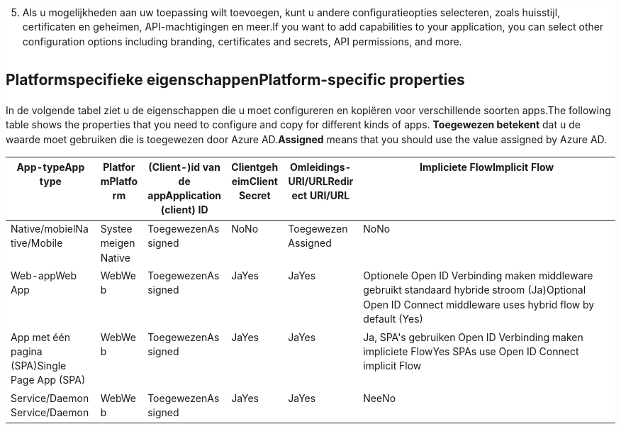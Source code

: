 5. <span data-ttu-id="19fe9-148">Als u mogelijkheden aan uw toepassing wilt toevoegen, kunt u andere configuratieopties selecteren, zoals huisstijl, certificaten en geheimen, API-machtigingen en meer.</span><span class="sxs-lookup"><span data-stu-id="19fe9-148">If you want to add capabilities to your application, you can select other configuration options including branding, certificates and secrets, API permissions, and more.</span></span>

## <a name="platform-specific-properties"></a><span data-ttu-id="19fe9-149">Platformspecifieke eigenschappen</span><span class="sxs-lookup"><span data-stu-id="19fe9-149">Platform-specific properties</span></span>

<span data-ttu-id="19fe9-150">In de volgende tabel ziet u de eigenschappen die u moet configureren en kopiëren voor verschillende soorten apps.</span><span class="sxs-lookup"><span data-stu-id="19fe9-150">The following table shows the properties that you need to configure and copy for different kinds of apps.</span></span> <span data-ttu-id="19fe9-151">**Toegewezen betekent** dat u de waarde moet gebruiken die is toegewezen door Azure AD.</span><span class="sxs-lookup"><span data-stu-id="19fe9-151">**Assigned** means that you should use the value assigned by Azure AD.</span></span>

| <span data-ttu-id="19fe9-152">App-type</span><span class="sxs-lookup"><span data-stu-id="19fe9-152">App type</span></span>              | <span data-ttu-id="19fe9-153">Platform</span><span class="sxs-lookup"><span data-stu-id="19fe9-153">Platform</span></span> | <span data-ttu-id="19fe9-154">(Client-)id van de app</span><span class="sxs-lookup"><span data-stu-id="19fe9-154">Application (client) ID</span></span> | <span data-ttu-id="19fe9-155">Clientgeheim</span><span class="sxs-lookup"><span data-stu-id="19fe9-155">Client Secret</span></span> | <span data-ttu-id="19fe9-156">Omleidings-URI/URL</span><span class="sxs-lookup"><span data-stu-id="19fe9-156">Redirect URI/URL</span></span> | <span data-ttu-id="19fe9-157">Impliciete Flow</span><span class="sxs-lookup"><span data-stu-id="19fe9-157">Implicit Flow</span></span>                                                         |
|-----------------------|----------|-------------------------|---------------|------------------|-----------------------------------------------------------------------|
| <span data-ttu-id="19fe9-158">Native/mobiel</span><span class="sxs-lookup"><span data-stu-id="19fe9-158">Native/Mobile</span></span>         | <span data-ttu-id="19fe9-159">Systeemeigen</span><span class="sxs-lookup"><span data-stu-id="19fe9-159">Native</span></span>   | <span data-ttu-id="19fe9-160">Toegewezen</span><span class="sxs-lookup"><span data-stu-id="19fe9-160">Assigned</span></span>                | <span data-ttu-id="19fe9-161">No</span><span class="sxs-lookup"><span data-stu-id="19fe9-161">No</span></span>            | <span data-ttu-id="19fe9-162">Toegewezen</span><span class="sxs-lookup"><span data-stu-id="19fe9-162">Assigned</span></span>         | <span data-ttu-id="19fe9-163">No</span><span class="sxs-lookup"><span data-stu-id="19fe9-163">No</span></span>                                                                    |
| <span data-ttu-id="19fe9-164">Web-app</span><span class="sxs-lookup"><span data-stu-id="19fe9-164">Web App</span></span>               | <span data-ttu-id="19fe9-165">Web</span><span class="sxs-lookup"><span data-stu-id="19fe9-165">Web</span></span>      | <span data-ttu-id="19fe9-166">Toegewezen</span><span class="sxs-lookup"><span data-stu-id="19fe9-166">Assigned</span></span>                | <span data-ttu-id="19fe9-167">Ja</span><span class="sxs-lookup"><span data-stu-id="19fe9-167">Yes</span></span>           | <span data-ttu-id="19fe9-168">Ja</span><span class="sxs-lookup"><span data-stu-id="19fe9-168">Yes</span></span>              | <span data-ttu-id="19fe9-169">Optionele Open ID Verbinding maken middleware gebruikt standaard hybride stroom (Ja)</span><span class="sxs-lookup"><span data-stu-id="19fe9-169">Optional Open ID Connect middleware uses hybrid flow by default (Yes)</span></span> |
| <span data-ttu-id="19fe9-170">App met één pagina (SPA)</span><span class="sxs-lookup"><span data-stu-id="19fe9-170">Single Page App (SPA)</span></span> | <span data-ttu-id="19fe9-171">Web</span><span class="sxs-lookup"><span data-stu-id="19fe9-171">Web</span></span>      | <span data-ttu-id="19fe9-172">Toegewezen</span><span class="sxs-lookup"><span data-stu-id="19fe9-172">Assigned</span></span>                | <span data-ttu-id="19fe9-173">Ja</span><span class="sxs-lookup"><span data-stu-id="19fe9-173">Yes</span></span>           | <span data-ttu-id="19fe9-174">Ja</span><span class="sxs-lookup"><span data-stu-id="19fe9-174">Yes</span></span>              | <span data-ttu-id="19fe9-175">Ja, SPA's gebruiken Open ID Verbinding maken impliciete Flow</span><span class="sxs-lookup"><span data-stu-id="19fe9-175">Yes SPAs use Open ID Connect implicit Flow</span></span>                            |
| <span data-ttu-id="19fe9-176">Service/Daemon</span><span class="sxs-lookup"><span data-stu-id="19fe9-176">Service/Daemon</span></span>        | <span data-ttu-id="19fe9-177">Web</span><span class="sxs-lookup"><span data-stu-id="19fe9-177">Web</span></span>      | <span data-ttu-id="19fe9-178">Toegewezen</span><span class="sxs-lookup"><span data-stu-id="19fe9-178">Assigned</span></span>                | <span data-ttu-id="19fe9-179">Ja</span><span class="sxs-lookup"><span data-stu-id="19fe9-179">Yes</span></span>           | <span data-ttu-id="19fe9-180">Ja</span><span class="sxs-lookup"><span data-stu-id="19fe9-180">Yes</span></span>              | <span data-ttu-id="19fe9-181">Nee</span><span class="sxs-lookup"><span data-stu-id="19fe9-181">No</span></span>                                                                    |
